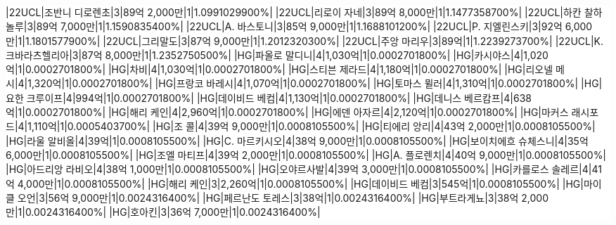 |22UCL|조반니 디로렌초|3|89억 2,000만|1|1.0991029900%|
|22UCL|리로이 자네|3|89억 8,000만|1|1.1477358700%|
|22UCL|하칸 찰하놀루|3|89억 7,000만|1|1.1590835400%|
|22UCL|A. 바스토니|3|85억 9,000만|1|1.1688101200%|
|22UCL|P. 지엘린스키|3|92억 6,000만|1|1.1801577900%|
|22UCL|그리말도|3|87억 9,000만|1|1.2012320300%|
|22UCL|주앙 마리우|3|89억|1|1.2239273700%|
|22UCL|K. 크바라츠헬리아|3|87억 8,000만|1|1.2352750500%|
|HG|파올로 말디니|4|1,030억|1|0.0002701800%|
|HG|카시야스|4|1,020억|1|0.0002701800%|
|HG|차비|4|1,030억|1|0.0002701800%|
|HG|스티븐 제라드|4|1,180억|1|0.0002701800%|
|HG|리오넬 메시|4|1,320억|1|0.0002701800%|
|HG|프랑코 바레시|4|1,070억|1|0.0002701800%|
|HG|토마스 뮐러|4|1,310억|1|0.0002701800%|
|HG|요한 크루이프|4|994억|1|0.0002701800%|
|HG|데이비드 베컴|4|1,130억|1|0.0002701800%|
|HG|데니스 베르캄프|4|638억|1|0.0002701800%|
|HG|해리 케인|4|2,960억|1|0.0002701800%|
|HG|에덴 아자르|4|2,120억|1|0.0002701800%|
|HG|마커스 래시포드|4|1,110억|1|0.0005403700%|
|HG|조 콜|4|39억 9,000만|1|0.0008105500%|
|HG|티에리 앙리|4|43억 2,000만|1|0.0008105500%|
|HG|라울 알비올|4|39억|1|0.0008105500%|
|HG|C. 마르키시오|4|38억 9,000만|1|0.0008105500%|
|HG|보이치에흐 슈체스니|4|35억 6,000만|1|0.0008105500%|
|HG|조엘 마티프|4|39억 2,000만|1|0.0008105500%|
|HG|A. 플로렌치|4|40억 9,000만|1|0.0008105500%|
|HG|아드리앙 라비오|4|38억 1,000만|1|0.0008105500%|
|HG|오야르사발|4|39억 3,000만|1|0.0008105500%|
|HG|카를로스 솔레르|4|41억 4,000만|1|0.0008105500%|
|HG|해리 케인|3|2,260억|1|0.0008105500%|
|HG|데이비드 베컴|3|545억|1|0.0008105500%|
|HG|마이클 오언|3|56억 9,000만|1|0.0024316400%|
|HG|페르난도 토레스|3|38억|1|0.0024316400%|
|HG|부트라게뇨|3|38억 2,000만|1|0.0024316400%|
|HG|호아킨|3|36억 7,000만|1|0.0024316400%|